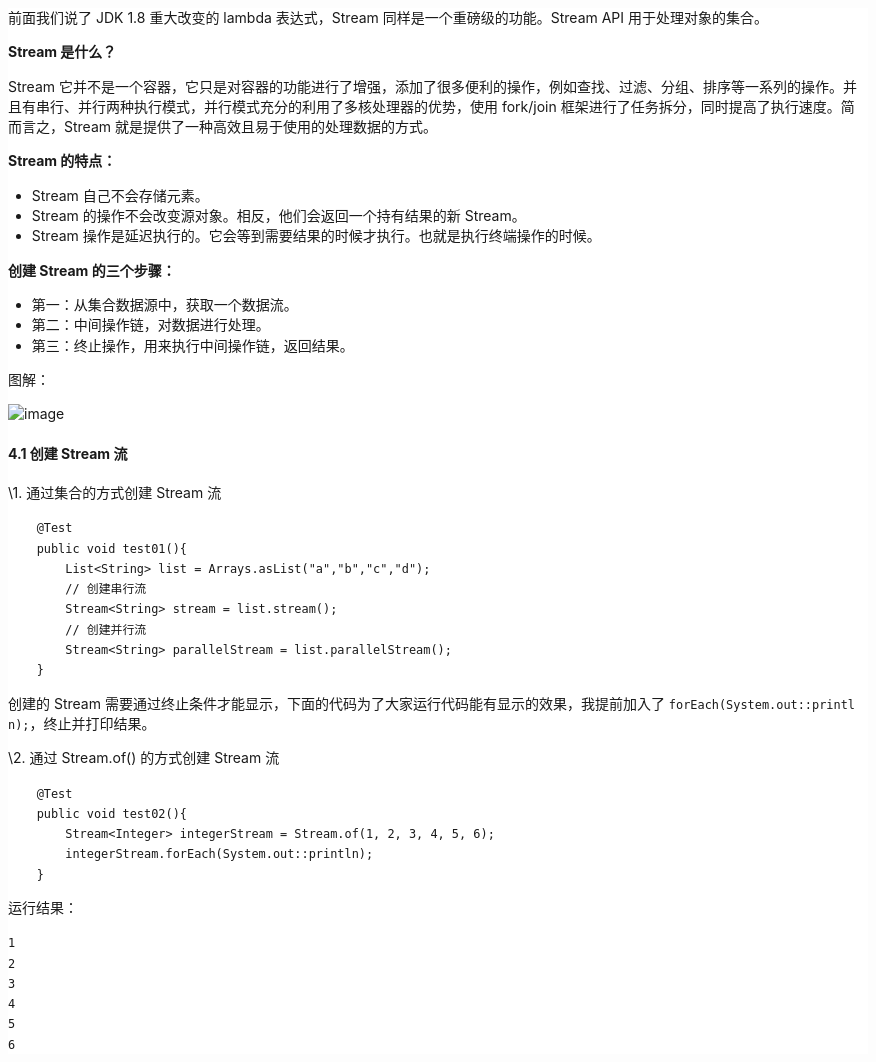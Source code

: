 前面我们说了 JDK 1.8 重大改变的 lambda 表达式，Stream 同样是一个重磅级的功能。Stream API 用于处理对象的集合。

**Stream 是什么？**

Stream 它并不是一个容器，它只是对容器的功能进行了增强，添加了很多便利的操作，例如查找、过滤、分组、排序等一系列的操作。并且有串行、并行两种执行模式，并行模式充分的利用了多核处理器的优势，使用 fork/join 框架进行了任务拆分，同时提高了执行速度。简而言之，Stream 就是提供了一种高效且易于使用的处理数据的方式。

**Stream 的特点：**

- Stream 自己不会存储元素。
- Stream 的操作不会改变源对象。相反，他们会返回一个持有结果的新 Stream。
- Stream 操作是延迟执行的。它会等到需要结果的时候才执行。也就是执行终端操作的时候。

**创建 Stream 的三个步骤：**

- 第一：从集合数据源中，获取一个数据流。
- 第二：中间操作链，对数据进行处理。
- 第三：终止操作，用来执行中间操作链，返回结果。

图解：

![image](https://images.gitbook.cn/9e1a55d0-eb5e-11e9-a0db-c9a5fffa48ce)

#### 4.1 创建 Stream 流

\1. 通过集合的方式创建 Stream 流

```
    @Test
    public void test01(){
        List<String> list = Arrays.asList("a","b","c","d");
        // 创建串行流
        Stream<String> stream = list.stream();
        // 创建并行流
        Stream<String> parallelStream = list.parallelStream();
    }
```

创建的 Stream 需要通过终止条件才能显示，下面的代码为了大家运行代码能有显示的效果，我提前加入了 `forEach(System.out::println);`，终止并打印结果。

\2. 通过 Stream.of() 的方式创建 Stream 流

```
    @Test
    public void test02(){
        Stream<Integer> integerStream = Stream.of(1, 2, 3, 4, 5, 6);
        integerStream.forEach(System.out::println);
    }
```

运行结果：

```
1
2
3
4
5
6
```
